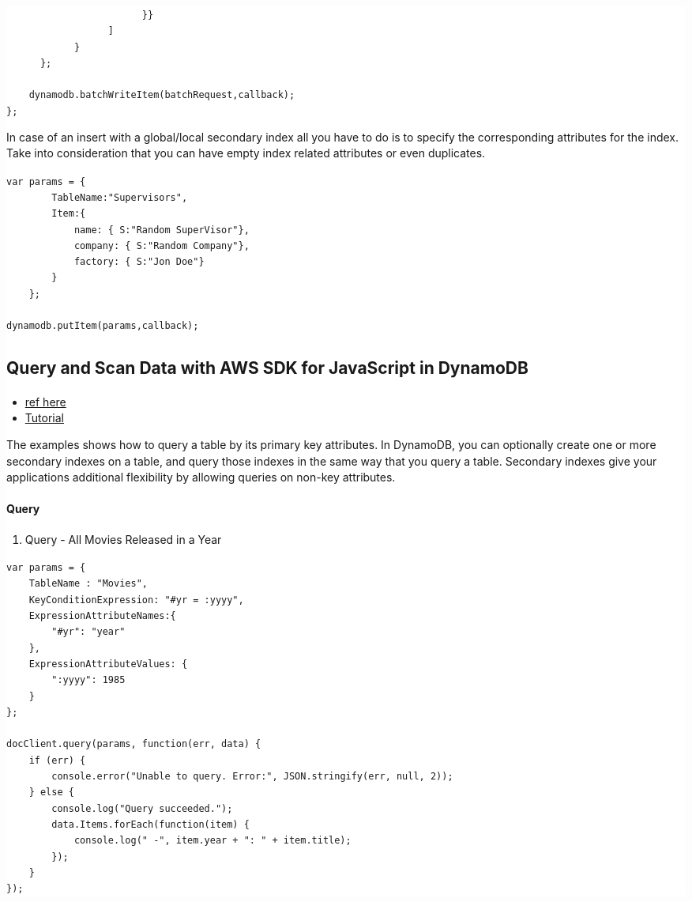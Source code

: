 ```
                        }}
                  ]
            }
      };

    dynamodb.batchWriteItem(batchRequest,callback);
};
```

In case of an insert with a global/local secondary index all you have to do is to specify the corresponding attributes for the index. Take into consideration that you can have empty index related attributes or even duplicates.

```
var params = {
        TableName:"Supervisors",
        Item:{
            name: { S:"Random SuperVisor"},
            company: { S:"Random Company"},
            factory: { S:"Jon Doe"}
        }
    };

dynamodb.putItem(params,callback);
```

## Query and Scan Data with AWS SDK for JavaScript in DynamoDB

- [ref here](https://docs.aws.amazon.com/amazondynamodb/latest/developerguide/GettingStarted.NodeJs.04.html)
- [Tutorial](https://egkatzioura.com/2016/07/02/query-dynamodb-items-with-node-js/)

The examples shows how to query a table by its primary key attributes. In DynamoDB, you can optionally create one or more secondary indexes on a table, and query those indexes in the same way that you query a table. Secondary indexes give your applications additional flexibility by allowing queries on non-key attributes.

#### Query

1. Query - All Movies Released in a Year

```
var params = {
    TableName : "Movies",
    KeyConditionExpression: "#yr = :yyyy",
    ExpressionAttributeNames:{
        "#yr": "year"
    },
    ExpressionAttributeValues: {
        ":yyyy": 1985
    }
};

docClient.query(params, function(err, data) {
    if (err) {
        console.error("Unable to query. Error:", JSON.stringify(err, null, 2));
    } else {
        console.log("Query succeeded.");
        data.Items.forEach(function(item) {
            console.log(" -", item.year + ": " + item.title);
        });
    }
});
```
